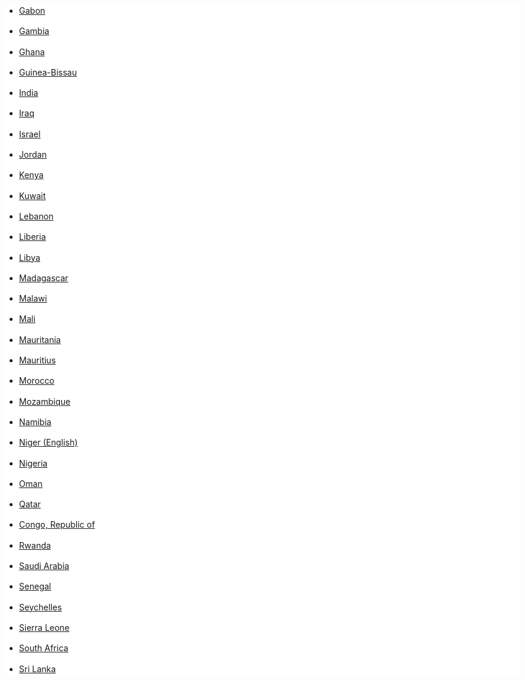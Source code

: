   * [Gabon](/ga/browse)

  * [Gambia](/gm/browse)

  * [Ghana](/gh/browse)

  * [Guinea-Bissau](/gw/browse)

  * [India](/in/browse)

  * [Iraq](/iq/browse)

  * [Israel](/il/browse)

  * [Jordan](/jo/browse)

  * [Kenya](/ke/browse)

  * [Kuwait](/kw/browse)

  * [Lebanon](/lb/browse)

  * [Liberia](/lr/browse)

  * [Libya](/ly/browse)

  * [Madagascar](/mg/browse)

  * [Malawi](/mw/browse)

  * [Mali](/ml/browse)

  * [Mauritania](/mr/browse)

  * [Mauritius](/mu/browse)

  * [Morocco](/ma/browse)

  * [Mozambique](/mz/browse)

  * [Namibia](/na/browse)

  * [Niger (English)](/ne/browse)

  * [Nigeria](/ng/browse)

  * [Oman](/om/browse)

  * [Qatar](/qa/browse)

  * [Congo, Republic of](/cg/browse)

  * [Rwanda](/rw/browse)

  * [Saudi Arabia](/sa/browse)

  * [Senegal](/sn/browse)

  * [Seychelles](/sc/browse)

  * [Sierra Leone](/sl/browse)

  * [South Africa](/za/browse)

  * [Sri Lanka](/lk/browse)
